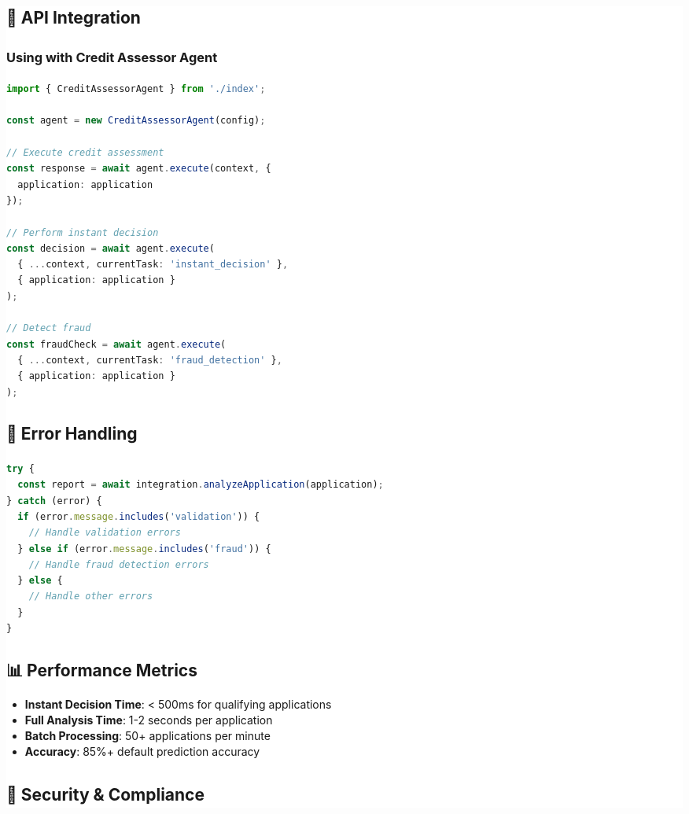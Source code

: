 ## 📝 API Integration

### Using with Credit Assessor Agent

```typescript
import { CreditAssessorAgent } from './index';

const agent = new CreditAssessorAgent(config);

// Execute credit assessment
const response = await agent.execute(context, {
  application: application
});

// Perform instant decision
const decision = await agent.execute(
  { ...context, currentTask: 'instant_decision' },
  { application: application }
);

// Detect fraud
const fraudCheck = await agent.execute(
  { ...context, currentTask: 'fraud_detection' },
  { application: application }
);
```

## 🚨 Error Handling

```typescript
try {
  const report = await integration.analyzeApplication(application);
} catch (error) {
  if (error.message.includes('validation')) {
    // Handle validation errors
  } else if (error.message.includes('fraud')) {
    // Handle fraud detection errors
  } else {
    // Handle other errors
  }
}
```

## 📊 Performance Metrics

- **Instant Decision Time**: < 500ms for qualifying applications
- **Full Analysis Time**: 1-2 seconds per application
- **Batch Processing**: 50+ applications per minute
- **Accuracy**: 85%+ default prediction accuracy

## 🔐 Security & Compliance
